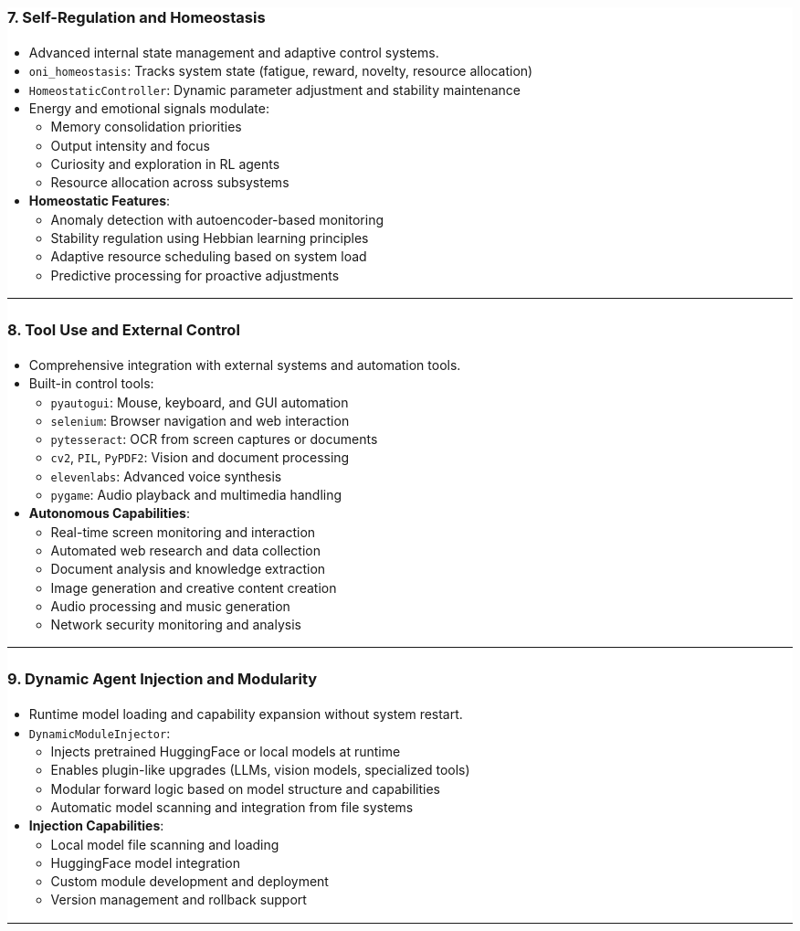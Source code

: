 ### 7. Self-Regulation and Homeostasis
- Advanced internal state management and adaptive control systems.
- `oni_homeostasis`: Tracks system state (fatigue, reward, novelty, resource allocation)
- `HomeostaticController`: Dynamic parameter adjustment and stability maintenance
- Energy and emotional signals modulate:
  - Memory consolidation priorities
  - Output intensity and focus
  - Curiosity and exploration in RL agents
  - Resource allocation across subsystems
- **Homeostatic Features**:
  - Anomaly detection with autoencoder-based monitoring
  - Stability regulation using Hebbian learning principles
  - Adaptive resource scheduling based on system load
  - Predictive processing for proactive adjustments

---

### 8. Tool Use and External Control
- Comprehensive integration with external systems and automation tools.
- Built-in control tools:
  - `pyautogui`: Mouse, keyboard, and GUI automation
  - `selenium`: Browser navigation and web interaction
  - `pytesseract`: OCR from screen captures or documents
  - `cv2`, `PIL`, `PyPDF2`: Vision and document processing
  - `elevenlabs`: Advanced voice synthesis
  - `pygame`: Audio playback and multimedia handling
- **Autonomous Capabilities**:
  - Real-time screen monitoring and interaction
  - Automated web research and data collection
  - Document analysis and knowledge extraction
  - Image generation and creative content creation
  - Audio processing and music generation
  - Network security monitoring and analysis

---

### 9. Dynamic Agent Injection and Modularity
- Runtime model loading and capability expansion without system restart.
- `DynamicModuleInjector`:
  - Injects pretrained HuggingFace or local models at runtime
  - Enables plugin-like upgrades (LLMs, vision models, specialized tools)
  - Modular forward logic based on model structure and capabilities
  - Automatic model scanning and integration from file systems
- **Injection Capabilities**:
  - Local model file scanning and loading
  - HuggingFace model integration
  - Custom module development and deployment
  - Version management and rollback support

---
